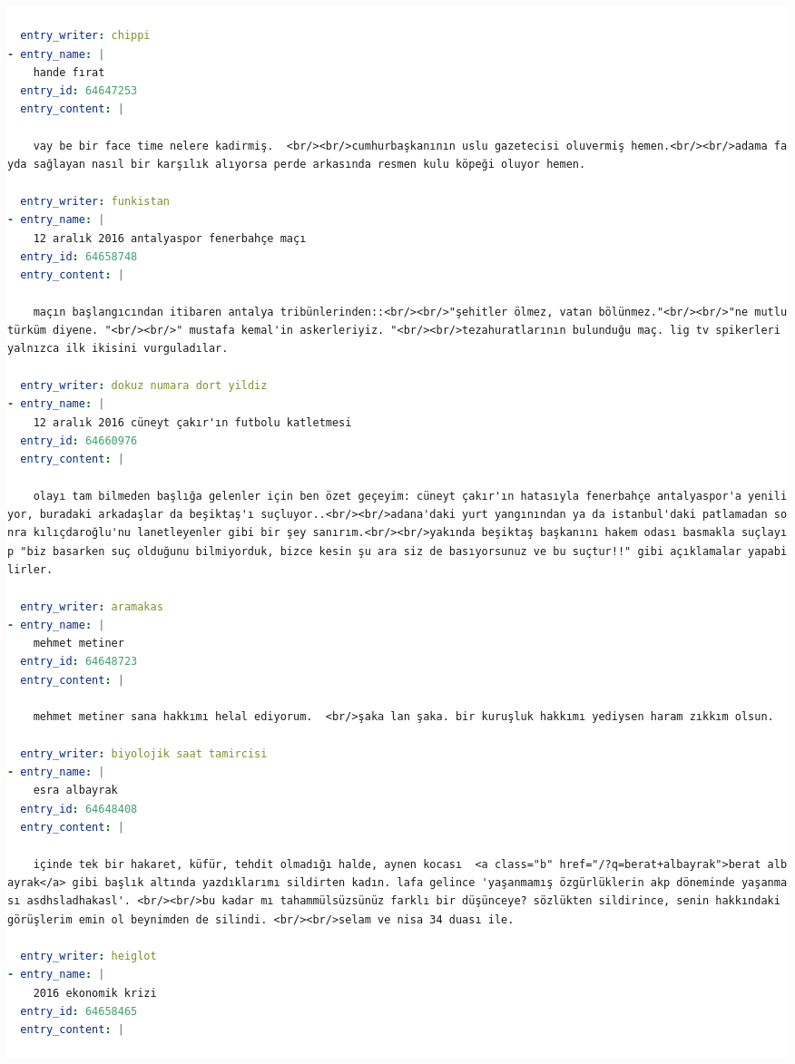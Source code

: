 ```yaml
    
  entry_writer: chippi
- entry_name: |
    hande fırat
  entry_id: 64647253
  entry_content: |
    
    vay be bir face time nelere kadirmiş.  <br/><br/>cumhurbaşkanının uslu gazetecisi oluvermiş hemen.<br/><br/>adama fayda sağlayan nasıl bir karşılık alıyorsa perde arkasında resmen kulu köpeği oluyor hemen.
   
  entry_writer: funkistan
- entry_name: |
    12 aralık 2016 antalyaspor fenerbahçe maçı
  entry_id: 64658748
  entry_content: |
    
    maçın başlangıcından itibaren antalya tribünlerinden::<br/><br/>"şehitler ölmez, vatan bölünmez."<br/><br/>"ne mutlu türküm diyene. "<br/><br/>" mustafa kemal'in askerleriyiz. "<br/><br/>tezahuratlarının bulunduğu maç. lig tv spikerleri yalnızca ilk ikisini vurguladılar.
   
  entry_writer: dokuz numara dort yildiz
- entry_name: |
    12 aralık 2016 cüneyt çakır'ın futbolu katletmesi
  entry_id: 64660976
  entry_content: |
    
    olayı tam bilmeden başlığa gelenler için ben özet geçeyim: cüneyt çakır'ın hatasıyla fenerbahçe antalyaspor'a yeniliyor, buradaki arkadaşlar da beşiktaş'ı suçluyor..<br/><br/>adana'daki yurt yangınından ya da istanbul'daki patlamadan sonra kılıçdaroğlu'nu lanetleyenler gibi bir şey sanırım.<br/><br/>yakında beşiktaş başkanını hakem odası basmakla suçlayıp "biz basarken suç olduğunu bilmiyorduk, bizce kesin şu ara siz de basıyorsunuz ve bu suçtur!!" gibi açıklamalar yapabilirler.
   
  entry_writer: aramakas
- entry_name: |
    mehmet metiner
  entry_id: 64648723
  entry_content: |
    
    mehmet metiner sana hakkımı helal ediyorum.  <br/>şaka lan şaka. bir kuruşluk hakkımı yediysen haram zıkkım olsun.
   
  entry_writer: biyolojik saat tamircisi
- entry_name: |
    esra albayrak
  entry_id: 64648408
  entry_content: |
    
    içinde tek bir hakaret, küfür, tehdit olmadığı halde, aynen kocası  <a class="b" href="/?q=berat+albayrak">berat albayrak</a> gibi başlık altında yazdıklarımı sildirten kadın. lafa gelince 'yaşanmamış özgürlüklerin akp döneminde yaşanması asdhsladhakasl'. <br/><br/>bu kadar mı tahammülsüzsünüz farklı bir düşünceye? sözlükten sildirince, senin hakkındaki görüşlerim emin ol beynimden de silindi. <br/><br/>selam ve nisa 34 duası ile.
   
  entry_writer: heiglot
- entry_name: |
    2016 ekonomik krizi
  entry_id: 64658465
  entry_content: |
    
```